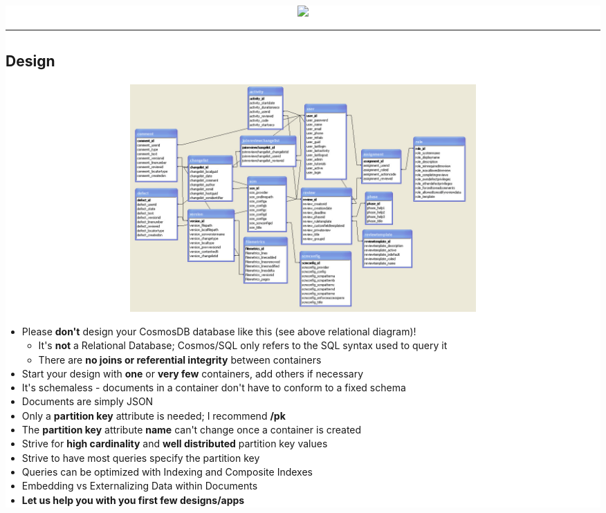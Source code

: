 <p align="center" width="95%">
  <img src="img/spacer-500.png">
</p>

---

## Design

<p align="center" width="95%">
  <img src="img/info-database-schema.jpg" width="500">
</p>

- Please **don't** design your CosmosDB database like this (see above relational diagram)!
  - It's **not** a Relational Database; Cosmos/SQL only refers to the SQL syntax used to query it
  - There are **no joins or referential integrity** between containers
- Start your design with **one** or **very few** containers, add others if necessary
- It's schemaless - documents in a container don't have to conform to a fixed schema
- Documents are simply JSON
- Only a **partition key** attribute is needed; I recommend **/pk**
- The **partition key** attribute **name** can't change once a container is created
- Strive for **high cardinality** and **well distributed** partition key values
- Strive to have most queries specify the partition key
- Queries can be optimized with Indexing and Composite Indexes
- Embedding vs Externalizing Data within Documents
- **Let us help you with you first few designs/apps**
